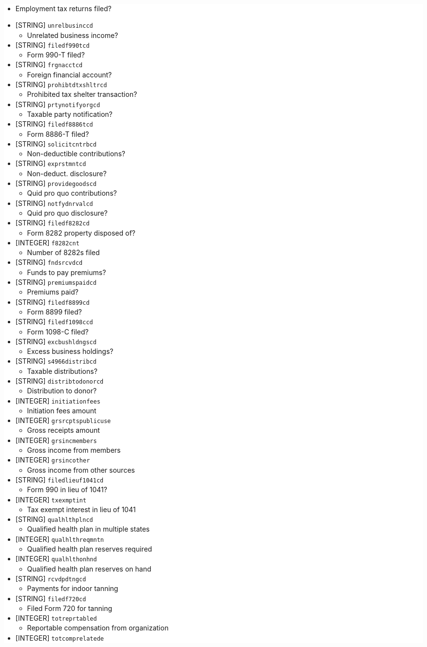   - Employment tax returns filed?
* [STRING]    `unrelbusinccd`
  - Unrelated business income?
* [STRING]    `filedf990tcd`
  - Form 990-T filed?
* [STRING]    `frgnacctcd`
  - Foreign financial account?
* [STRING]    `prohibtdtxshltrcd`
  - Prohibited tax shelter transaction?
* [STRING]    `prtynotifyorgcd`
  - Taxable party notification?
* [STRING]    `filedf8886tcd`
  - Form 8886-T filed?
* [STRING]    `solicitcntrbcd`
  - Non-deductible contributions?
* [STRING]    `exprstmntcd`
  - Non-deduct. disclosure?
* [STRING]    `providegoodscd`
  - Quid pro quo contributions?
* [STRING]    `notfydnrvalcd`
  - Quid pro quo disclosure?
* [STRING]    `filedf8282cd`
  - Form 8282 property disposed of?
* [INTEGER]   `f8282cnt`
  - Number of 8282s filed
* [STRING]    `fndsrcvdcd`
  - Funds to pay premiums?
* [STRING]    `premiumspaidcd`
  - Premiums paid?
* [STRING]    `filedf8899cd`
  - Form 8899 filed?
* [STRING]    `filedf1098ccd`
  - Form 1098-C filed?
* [STRING]    `excbushldngscd`
  - Excess business holdings?
* [STRING]    `s4966distribcd`
  - Taxable distributions?
* [STRING]    `distribtodonorcd`
  - Distribution to donor?
* [INTEGER]   `initiationfees`
  - Initiation fees amount
* [INTEGER]   `grsrcptspublicuse`
  - Gross receipts amount
* [INTEGER]   `grsincmembers`
  - Gross income from members
* [INTEGER]   `grsincother`
  - Gross income from other sources
* [STRING]    `filedlieuf1041cd`
  - Form 990 in lieu of 1041?
* [INTEGER]   `txexmptint`
  - Tax exempt interest in lieu of 1041
* [STRING]    `qualhlthplncd`
  - Qualified health plan in multiple states
* [INTEGER]   `qualhlthreqmntn`
  - Qualified health plan reserves required
* [INTEGER]   `qualhlthonhnd`
  - Qualified health plan reserves on hand
* [STRING]    `rcvdpdtngcd`
  - Payments for indoor tanning
* [STRING]    `filedf720cd`
  - Filed Form 720 for tanning
* [INTEGER]   `totreprtabled`
  - Reportable compensation from organization
* [INTEGER]   `totcomprelatede`